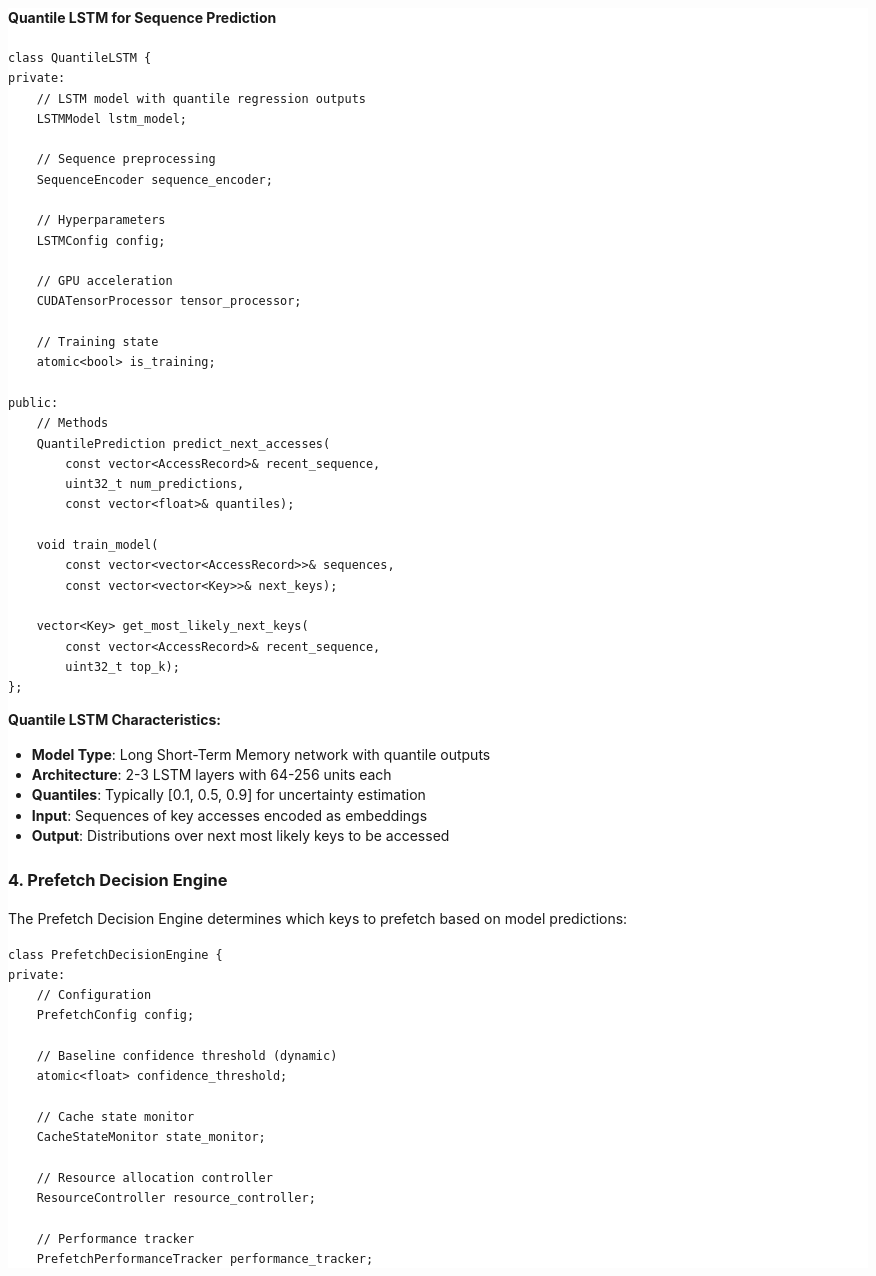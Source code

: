 #### Quantile LSTM for Sequence Prediction

```
class QuantileLSTM {
private:
    // LSTM model with quantile regression outputs
    LSTMModel lstm_model;
    
    // Sequence preprocessing
    SequenceEncoder sequence_encoder;
    
    // Hyperparameters
    LSTMConfig config;
    
    // GPU acceleration
    CUDATensorProcessor tensor_processor;
    
    // Training state
    atomic<bool> is_training;
    
public:
    // Methods
    QuantilePrediction predict_next_accesses(
        const vector<AccessRecord>& recent_sequence,
        uint32_t num_predictions,
        const vector<float>& quantiles);
        
    void train_model(
        const vector<vector<AccessRecord>>& sequences,
        const vector<vector<Key>>& next_keys);
        
    vector<Key> get_most_likely_next_keys(
        const vector<AccessRecord>& recent_sequence,
        uint32_t top_k);
};
```

**Quantile LSTM Characteristics:**

- **Model Type**: Long Short-Term Memory network with quantile outputs
- **Architecture**: 2-3 LSTM layers with 64-256 units each
- **Quantiles**: Typically [0.1, 0.5, 0.9] for uncertainty estimation
- **Input**: Sequences of key accesses encoded as embeddings
- **Output**: Distributions over next most likely keys to be accessed

### 4. Prefetch Decision Engine

The Prefetch Decision Engine determines which keys to prefetch based on model predictions:

```
class PrefetchDecisionEngine {
private:
    // Configuration
    PrefetchConfig config;
    
    // Baseline confidence threshold (dynamic)
    atomic<float> confidence_threshold;
    
    // Cache state monitor
    CacheStateMonitor state_monitor;
    
    // Resource allocation controller
    ResourceController resource_controller;
    
    // Performance tracker
    PrefetchPerformanceTracker performance_tracker;
```